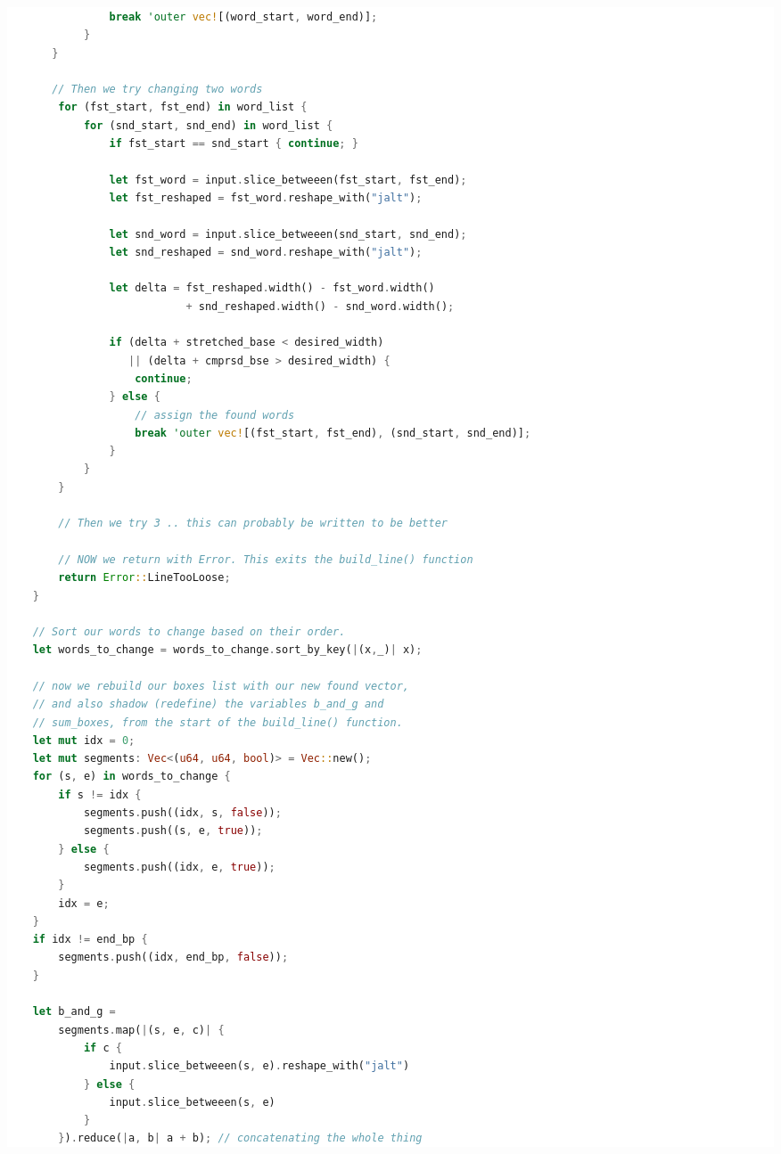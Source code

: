 ```rust
                break 'outer vec![(word_start, word_end)];
            }
       }

       // Then we try changing two words
        for (fst_start, fst_end) in word_list {
            for (snd_start, snd_end) in word_list {
                if fst_start == snd_start { continue; }

                let fst_word = input.slice_betweeen(fst_start, fst_end);
                let fst_reshaped = fst_word.reshape_with("jalt");

                let snd_word = input.slice_betweeen(snd_start, snd_end);
                let snd_reshaped = snd_word.reshape_with("jalt");

                let delta = fst_reshaped.width() - fst_word.width()
                            + snd_reshaped.width() - snd_word.width();

                if (delta + stretched_base < desired_width) 
                   || (delta + cmprsd_bse > desired_width) {
                    continue; 
                } else {
                    // assign the found words
                    break 'outer vec![(fst_start, fst_end), (snd_start, snd_end)];
                }
            }
        }

        // Then we try 3 .. this can probably be written to be better

        // NOW we return with Error. This exits the build_line() function
        return Error::LineTooLoose;
    }

    // Sort our words to change based on their order.
    let words_to_change = words_to_change.sort_by_key(|(x,_)| x);

    // now we rebuild our boxes list with our new found vector,
    // and also shadow (redefine) the variables b_and_g and 
    // sum_boxes, from the start of the build_line() function.
    let mut idx = 0;
    let mut segments: Vec<(u64, u64, bool)> = Vec::new();
    for (s, e) in words_to_change {
        if s != idx {
            segments.push((idx, s, false));
            segments.push((s, e, true));
        } else {
            segments.push((idx, e, true));
        }
        idx = e;
    }
    if idx != end_bp {
        segments.push((idx, end_bp, false));
    }

    let b_and_g = 
        segments.map(|(s, e, c)| {
            if c {
                input.slice_betweeen(s, e).reshape_with("jalt")
            } else {
                input.slice_betweeen(s, e)
            }
        }).reduce(|a, b| a + b); // concatenating the whole thing
```